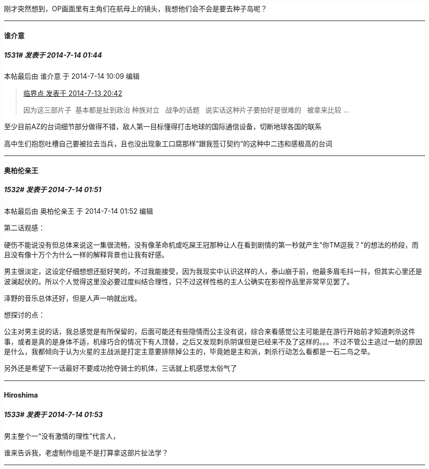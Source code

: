 
刚才突然想到，OP画面里有主角们在航母上的镜头，我想他们会不会是要去种子岛呢？


-----

####  谁介意  
##### 1531#       发表于 2014-7-14 01:44


 本帖最后由 谁介意 于 2014-7-14 10:09 编辑 
<blockquote><a href="httphttps://bbs.saraba1st.com/2b/forum.php?mod=redirect&amp;goto=findpost&amp;pid=26060960&amp;ptid=999173" target="_blank">临界点 发表于 2014-7-13 20:42</a>

因为这三部片子  基本都是扯到政治 种族对立   战争的话题   说实话这种片子要拍好是很难的   被拿来比较 ...</blockquote>
至少目前AZ的台词细节部分做得不错，敌人第一目标懂得打击地球的国际通信设备，切断地球各国的联系


高中生们抱怨吐槽自己要被拉去当兵，且也没出现象工口腐那样“跟我签订契约“的这种中二违和感极高的台词


-----

####  奥柏伦亲王  
##### 1532#       发表于 2014-7-14 01:51


 本帖最后由 奥柏伦亲王 于 2014-7-14 01:52 编辑 

第二话观感：


硬伤不能说没有但总体来说这一集很流畅，没有像革命机或吃屎王冠那种让人在看到剧情的第一秒就产生"你TM逗我？"的想法的桥段，而且没有像十万个为什么一样的解释背景也让我有好感。

男主很淡定，这设定仔细想想还挺好笑的，不过我能接受，因为我现实中认识这样的人，泰山崩于前，他最多眉毛抖一抖，但其实心里还是波澜起伏的。所以个人觉得这里没必要过度纠结合理性，只不过这样性格的主人公确实在影视作品里非常罕见罢了。

泽野的音乐总体还好，但是人声一响就出戏。


想探讨的点：


公主对男主说的话，我总感觉是有所保留的，后面可能还有些隐情而公主没有说，综合来看感觉公主可能是在游行开始前才知道刺杀这件事，或者是真的是身体不适，机缘巧合的情况下有人顶替，之后又发现刺杀阴谋但是已经来不及了这样的。。。不过不管公主逃过一劫的原因是什么，我都倾向于认为火星的主战派是打定主意要排除掉公主的，毕竟她是主和派，刺杀行动怎么看都是一石二鸟之举。


另外还是希望下一话最好不要成功抢夺骑士的机体，三话就上机感觉太俗气了


-----

####  Hiroshima  
##### 1533#       发表于 2014-7-14 01:53


男主整个一“没有激情的理性”代言人，


谁来告诉我，老虚制作组是不是打算拿这部片扯法学？


-----
